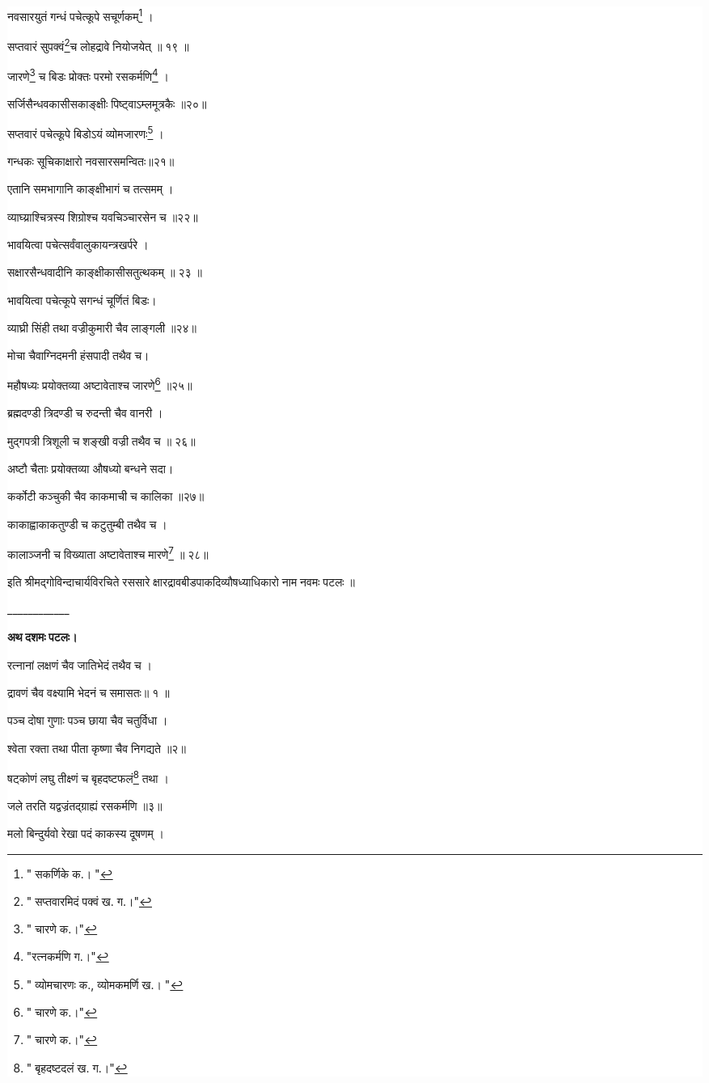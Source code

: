 [^127]: " द्वादशोपलकैर्द्दढैः  क;  दशांशं मलकैर्द्दढैः  ख.घ.।"

नवसारयुतं गन्धं पचेत्कूपे सचूर्णकम्[^128] ।

[^128]: " सकर्णिके  क.। "

सप्तवारं सुपक्वं[^129]च लोहद्रावे नियोजयेत् ॥ १९ ॥

[^129]: " सप्तवारमिदं पक्वं  ख. ग.।"

जारणे[^130] च बिडः प्रोक्तः परमो रसकर्मणि[^131] ।

[^130]: " चारणे  क.।"

[^131]: "रत्नकर्मणि  ग.।"

सर्जिसैन्धवकासीसकाङ्क्षीः पिष्ट्वाऽम्लमूत्रकैः ॥२०॥

सप्तवारं पचेत्कूपे बिडोऽयं व्योमजारणः[^132] ।

[^132]: " व्योमचारणः  क.,  व्योमकमर्णि  ख.। "

गन्धकः सूचिकाक्षारो नवसारसमन्वितः॥२१॥

एतानि समभागानि काङ्क्षीभागं च तत्समम् ।

व्याघ्य्राश्चित्रस्य शिग्रोश्च यवचिञ्चारसेन च ॥२२॥

भावयित्वा पचेत्सर्वंवालुकायन्त्रखर्परे ।

सक्षारसैन्धवादीनि काङ्क्षीकासीसतुत्थकम् ॥ २३ ॥

भावयित्वा पचेत्कूपे सगन्धं चूर्णितं बिडः।

व्याघ्री सिंही तथा वज्रीकुमारी चैव लाङ्गली ॥२४॥

मोचा चैवाग्निदमनी हंसपादी तथैव च।

महौषध्यः प्रयोक्तव्या अष्टावेताश्च जारणे[^133] ॥२५॥

[^133]: " चारणे क.।"

ब्रह्मदण्डी त्रिदण्डी च रुदन्ती चैव वानरी ।

मुद्गपत्री त्रिशूली च शङ्खी वज्री तथैव च ॥ २६॥

अष्टौ चैताः प्रयोक्तव्या औषध्यो बन्धने सदा।

कर्कोटी कञ्चुकी चैव काकमाची च कालिका ॥२७॥

काकाह्वाकाकतुण्डी च कटुतुम्बी तथैव च ।

कालाञ्जनी च विख्याता अष्टावेताश्च मारणे[^130] ॥ २८॥

[^130]: " चारणे  क.।"

इति श्रीमद्गोविन्दाचार्यविरचिते रससारे क्षारद्रावबीडपाकदिव्यौषध्याधिकारो नाम नवमः पटलः ॥

\_\_\_\_\_\_\_\_\_\_\_\_

**अथ दशमः पटलः।**

रत्नानां लक्षणं चैव जातिभेदं तथैव च ।

द्रावणं चैव वक्ष्यामि भेदनं च समासतः॥ १ ॥

पञ्च दोषा गुणाः पञ्च छाया चैव चतुर्विधा ।

श्वेता रक्ता तथा पीता कृष्णा चैव निगद्यते ॥२॥

षट्कोणं लघु तीक्ष्णं च बृहदष्टफलं[^135] तथा ।

[^135]: " बृहदष्टदलं  ख. ग.।"

जले तरति यद्वज्रंतद्ग्राह्यं रसकर्मणि ॥३॥

मलो बिन्दुर्यवो रेखा पदं काकस्य दूषणम् ।


[^1]: "अन्तर्वेदी गङ्गायमुनयोर्मध्यप्रदेशः।"
[^2]: "यतो मोढब्राह्मणानां वसतिगुर्जरदेश एवोपलभ्यते ।"
[^3]: "Sea history of Hindu chemistry introduction Page 65-69."
[^4]: " सिद्धेभ्यो  ग. ।"
[^5]: " योगिनीग्रहमण्डलान्  ग. ।"
[^6]: " ध्यायन्  ग. ।"
[^7]: " यथास्थितम् ग. ।"
[^8]: " संक्रामते  ग. ।"
[^9]: "वध्यते ग. ।"
[^10]: "स्वाहा, वरदाय स्वाहा, अक्षराय स्वाहा, नुद नुद स्वाहा, इति बहुरूपाय स्वाहा  ग.॥"
[^11]: "श्री ईश्वराय नमः  ग.।"
[^12]: " सिद्धिं साधय मे प्रभो  ग.।"
[^13]: " प्रत्यक्षमागतः  ख.। "
[^14]: "  रसेश्वर  ख.। "
[^15]: " वै तेषां क्लेशस्तत्र न ख.,  वै तेषां क्लेशस्तत्रच  ग.।"
[^16]: " फलावाप्तिः  ख. ग.॥"
[^17]: "गिरिः शिलाजतुकम्"
[^18]: " च चपलं  ग.।"
[^19]: " वज्रमुक्ताफलान्यष्टौ  ग;  वज्रं मुक्ताफलान्यष्टौख. । "
[^20]: "मरक्तंमरकतमणिम् ।"
[^21]: "मेदो गोमेदमणिः। "
[^22]: "  कृष्णसर्जिकम्  ग.। "
[^23]: " स्थावराण्युरगानि च  ख. ग. चराणि जङ्गमानि । "
[^24]: "रत्नलोहादिनिस्पृहाः  ख. ।"
[^25]: " उलूखशिलापट्टखल्लोपलसुपिण्डिकाः  ग.। "
[^26]: "  लोहचुल्हीं  ग.।"
[^27]: "उलूखलः धान्यादिकण्डनसाधनं काष्ठमयं पात्रम् ; शिलापट्टः शिलापुत्रः, कल्कपेषणसाधनभूतः, पिण्डिका प्रस्तरमयी, यस्या उपरिकल्कःपेष्यते; कण्डनी लोहनिर्मितोदूखलः, कण्डनीत्यत्र हण्डिकेति पाठान्तरम् । "
[^28]: "रेतनी लोह चूर्णकरणसाधनं  कानस  इति प्रसिद्धा; कणीति स्वर्णकाराणामुपकरणविशेषः, छिन्नी धात्वादिद्विधाकरणसाधनं लोहमयं शस्त्रम्; अर्हिणीति यस्या उपरि लोहादिकं स्थाप्य घनेन संकुट्यते सा अर्हिणी, “एरण  इति प्रसिद्धा ॥"
[^29]: " तोलनी  इति पाठान्तरे तुलेत्यर्थः।"
[^30]: "  वर्गाः  इति शेषः। कषायवर्गा दशमूल्याद्याः।  आम्लवर्गे समग्रं च कषाया मूलसंभवाः  ख,  अम्लवर्गः समद्यश्च कषायमूत्रसंयुतः  ग.। "
[^31]: "कर्कराः सुधापाषाणाः। "
[^32]: " यतः (तिः
[^33]: "  रसकर्माणि योजयेत्  ग.।"
[^34]: " द्वन्द्वमारान् ग.॥"
[^35]: " पूजां चैव रसेन्द्रस्य  ग. "
[^36]: " रससारः समुच्यते  ग. ॥"
[^37]: " सर्वे वस्त्रे ग.।"
[^38]: " गुडराजिकैः ख.।"
[^39]: " नागदोषसमुद्भूता  ग.।"
[^40]: "  कपालिनागजो दोषो गलत्येव न संशयः  ग.।"
[^41]: " नाहित्रिफलयोः  ख.  त्रिफलायास्तथा ग.। "
[^42]: "  मीनाक्षी चाङ्कुलश्चैव उन्मत्तवशकारकौ ख.॥"
[^43]: " रसो बन्धमवाप्नुयात्  क.,  रसो वशमवाप्नुयात्  ग.। "
[^44]: " पण्डितैधिया  ग.।"
[^45]: " बृहत्योपविषैस्तथा  ग.॥"
[^46]: " काञ्जिकं न  का ॥"
[^47]: "कान्ते कान्तलोहमये पात्रे।"
[^48]: " गह्णोडीडिण्डिरीबिम्बीगिरिकर्णीबृहस्फला ख. ।"
[^49]: "वस्त्रमध्ये निवन्धयेत् ख. ग.।"
[^50]: " अमुनैव  ख. ग."
[^51]: " संस्काराः सूराजस्य क्रमात्तत्क्रामणंवरम्  ख.।"
[^52]: " अमृतलोहाय  ख.।"
[^53]: "परमामृतरसोद्भवाय ग.।"
[^54]: " ग्राह्योपलादि  ख.।"
[^55]: " आम्लैः क्षारैश्च रक्तैश्च कुलित्थक्वाथमूत्रकैः"
[^56]: " रसकः  ग.।"
[^57]: " स्वेदाच्छुद्धिमवाप्नुयुः  ग.। "
[^58]: " पूर्वे  ख.।"
[^59]: " ढालस्तेषां ख. ग.।"
[^60]: " बध्नीयाद्वटिकामेभिः  ख.।"
[^61]: " सत्त्वपातनहेतवे  ख. ग.।"
[^62]: " कान्ताभ्रे  ख."
[^63]: "  तुत्थकासीसं ख.। "
[^64]: " एतेषामञ्जनानां  ख. ग.।"
[^65]: " क्षेत्रसंभवाः  क. ख."
[^66]: " सत्त्वं जायैग.। "
[^67]: " तद्धमेत्  ग.।"
[^68]: " द्रवपूर्वनेहरक्तैःकुलित्थस्वेदनं तथा  क. ग. । अयं श्लोकः ख. पुस्तके नोपलभ्यते। "
[^69]: " सत्त्वनिपातनम्  ख. ग."
[^70]: " सनाले लघुकोष्ठे च मूषैकैकां धमेत्ततः ग. "
[^71]: " मुखानां च विशोषयेत्  ग.।  मूषानालं  ख.।"
[^72]: "“एकैकाङ्गारकस्यान्ते  ग.।"
[^73]: " धमेन्महादृढाङ्गारै-  ख. मध्यमन्ददृढाङ्गारै-  ग.।"
[^74]: " पलद्वितय-  ग. ।"
[^75]: "  पूर्वतः  ख.।"
[^76]: " तालं  ख.।"
[^77]: " तालस्तत्र विमुच्यते  ख. ग.।"
[^78]: " दत्त्वा  ग.।"
[^79]: " समुत्तार्य ग.।"
[^80]: " काचकूप्यां विनिक्षिपेत् खः।"
[^81]: " इति स्नेहमवाप्नोति  ख.।"
[^82]: " मृत्पोटलीं ख.। "
[^83]: "  बद्ध्वा  ख.। "
[^84]: " तत्समं  क. ख.।"
[^85]: " प्रकर्तव्यो  ग.। "
[^86]: "यत्नतः  ग.।"
[^87]: "अध ऊर्ध्वेच यल्लग्नं तदेकीकृत्य  ग.।"
[^88]: "तावदेतत्  ग.।"
[^89]: " अन्ये पिण्डा च ये ख्याता  ग.। "
[^90]: " जारणकर्मणि  ख.।"
[^91]: "  मद्याम्लेन  ख. ।  मध्वाज्येन  ग.।"
[^92]: "  पूरयित्वा तु मुखे चर्म निबध्यते  ग.।"
[^93]: " हस्तमात्रं  ग.। "
[^94]: " त्रिदिनात्र्रिदिनादूर्ध्वेनूतनं लद्दिपूरणम्  ग.।  उद्धृत्य त्रिदिनादूर्ध्वेनूतनं लद्दिपूरणम्  ख.।"
[^95]: " रसं  क. ख.। ज्यते ख. ग.।"
[^96]: " सुखरूपा  ख.।"
[^97]: " नूतनं  ख. ग.।"
[^98]: " शैलाभ्रकं  क.। "
[^99]: " तद्वच्च  ख. ।"
[^100]: " मूषया द्रुतिपातनम्  क.।"
[^101]: " वज्रवल्लोरसं व्योम  ख.। "
[^102]: "  वरतैलेन  ख.। "
[^103]: "  हेमि  ख.।"
[^104]: " चारणात्पचनाद्वाऽथ ज्वालनाद्द्रावणं भवेत्  ग.।"
[^105]: " क्षारं  ग.।"
[^106]: " लोणक्षाराम्लसंयुक्तं  ख.,  क्षाराम्लजलसंयुक्तं  ग.। "
[^107]: " सूतरूपा  ग.।"
[^108]: " स्नुहिदुग्ध -ग.। "
[^109]: " क्रौञ्चजालिकरञ्जानां ग.।"
[^110]: "कूपलिकाः शुङ्गाः ।"
[^111]: " इषुणः  क.।  दमणः  ख.  उषकः  ग.। "
[^112]: " नीली नलिनीबीजकम् ग.।"
[^113]: "त्रिफलामलकीत्वक्च पक्कविम्बीफलद्रवः क.।"
[^114]: " तुषजातयः  क.ख.। "
[^115]: " एतत्कोद्रववज्यैच प्रशस्तं यवकाञ्जिकम् ख ।"
[^116]: " क्षणे क्षणे घ.।"
[^117]: " खर्जिकाक्षारनामाऽयं ग.।"
[^118]: " द्रावयेन्मद्ययन्त्रतः  घ.।"
[^119]: " सत्त्वान्यभ्रादिकानि च  ग.।"
[^120]: " रङ्गाष्टकं  घ.।"
[^121]: " त्रिभागचूर्णकं कृत्वा  घ.।"
[^122]: " अन्यपात्रे समादाय यावद्भवति रक्तता  घ.।"
[^123]: " रक्तताख. "
[^124]: " मूत्रजलं  क. ग.।"
[^125]: " -शोषणम् घ.। "
[^126]: " मालारसविभावितौं   मालतिरससंङ्गतौ  घ.।"
[^136]: " भेषाणां  ग.।"
[^137]: " सिंहानां  घ.।"
[^138]: " गुरुवृत्तं ग.।"
[^139]: " नीलकं मणिः  ख.।"
[^140]: " नीलजीमूतसन्निभः  ख. घ.।"
[^141]: " कीटपक्षो  ख.।"
[^142]: " चतुर्नीलं चतुर्वर्णे प्रशस्तं  ख.।"
[^143]: "  चम्पकेन समो वर्णो क.।"
[^144]: "  चलल्लसुनमध्यं तु ख.  चलल्लसनमध्यं तु घ.।"
[^145]: " सवत्रैवं  ख.।"
[^146]: " कर्तव्यं ।"
[^147]: "-कपिकच्छुभिः  घ.।"
[^148]: "  निम्बपत्ररसं  घ.।"
[^149]: "च्छुमुख्या मलेनैव  घ.।"
[^150]: " मध्ये तु कूपिकां स्थाप्य पञ्चक्षारसमन्विताम् घ. ।"
[^151]: "  अथातः  ग.।"
[^152]: "  शुभम् ख.।"
[^153]: " मेषशृङ्गं  ग.।"
[^154]: "वारुणी ग;  नागरी  ख.।"
[^155]: " बदरी वन्ध्यकां यथा  घ.।"
[^156]: "बवरत्नानि  ख.।"